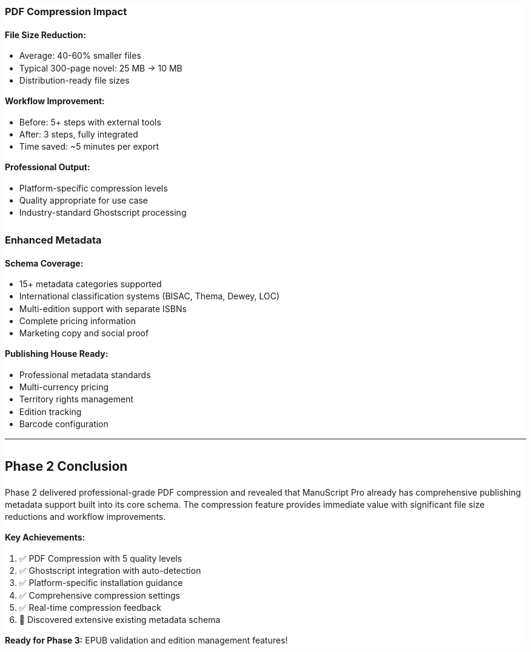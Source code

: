 ### PDF Compression Impact
**File Size Reduction:**
- Average: 40-60% smaller files
- Typical 300-page novel: 25 MB → 10 MB
- Distribution-ready file sizes

**Workflow Improvement:**
- Before: 5+ steps with external tools
- After: 3 steps, fully integrated
- Time saved: ~5 minutes per export

**Professional Output:**
- Platform-specific compression levels
- Quality appropriate for use case
- Industry-standard Ghostscript processing

### Enhanced Metadata
**Schema Coverage:**
- 15+ metadata categories supported
- International classification systems (BISAC, Thema, Dewey, LOC)
- Multi-edition support with separate ISBNs
- Complete pricing information
- Marketing copy and social proof

**Publishing House Ready:**
- Professional metadata standards
- Multi-currency pricing
- Territory rights management
- Edition tracking
- Barcode configuration

---

## Phase 2 Conclusion

Phase 2 delivered professional-grade PDF compression and revealed that ManuScript Pro already has comprehensive publishing metadata support built into its core schema. The compression feature provides immediate value with significant file size reductions and workflow improvements.

**Key Achievements:**
1. ✅ PDF Compression with 5 quality levels
2. ✅ Ghostscript integration with auto-detection
3. ✅ Platform-specific installation guidance
4. ✅ Comprehensive compression settings
5. ✅ Real-time compression feedback
6. 🎉 Discovered extensive existing metadata schema

**Ready for Phase 3:** EPUB validation and edition management features!
